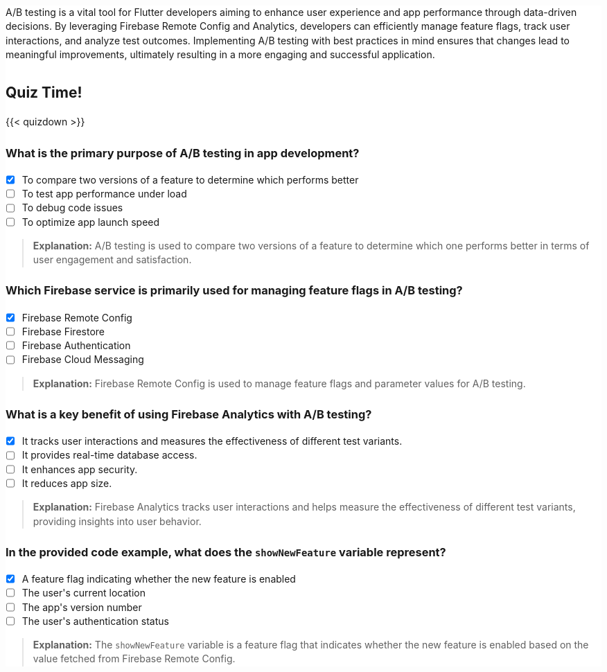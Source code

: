 A/B testing is a vital tool for Flutter developers aiming to enhance user experience and app performance through data-driven decisions. By leveraging Firebase Remote Config and Analytics, developers can efficiently manage feature flags, track user interactions, and analyze test outcomes. Implementing A/B testing with best practices in mind ensures that changes lead to meaningful improvements, ultimately resulting in a more engaging and successful application.

## Quiz Time!

{{< quizdown >}}

### What is the primary purpose of A/B testing in app development?

- [x] To compare two versions of a feature to determine which performs better
- [ ] To test app performance under load
- [ ] To debug code issues
- [ ] To optimize app launch speed

> **Explanation:** A/B testing is used to compare two versions of a feature to determine which one performs better in terms of user engagement and satisfaction.

### Which Firebase service is primarily used for managing feature flags in A/B testing?

- [x] Firebase Remote Config
- [ ] Firebase Firestore
- [ ] Firebase Authentication
- [ ] Firebase Cloud Messaging

> **Explanation:** Firebase Remote Config is used to manage feature flags and parameter values for A/B testing.

### What is a key benefit of using Firebase Analytics with A/B testing?

- [x] It tracks user interactions and measures the effectiveness of different test variants.
- [ ] It provides real-time database access.
- [ ] It enhances app security.
- [ ] It reduces app size.

> **Explanation:** Firebase Analytics tracks user interactions and helps measure the effectiveness of different test variants, providing insights into user behavior.

### In the provided code example, what does the `showNewFeature` variable represent?

- [x] A feature flag indicating whether the new feature is enabled
- [ ] The user's current location
- [ ] The app's version number
- [ ] The user's authentication status

> **Explanation:** The `showNewFeature` variable is a feature flag that indicates whether the new feature is enabled based on the value fetched from Firebase Remote Config.
